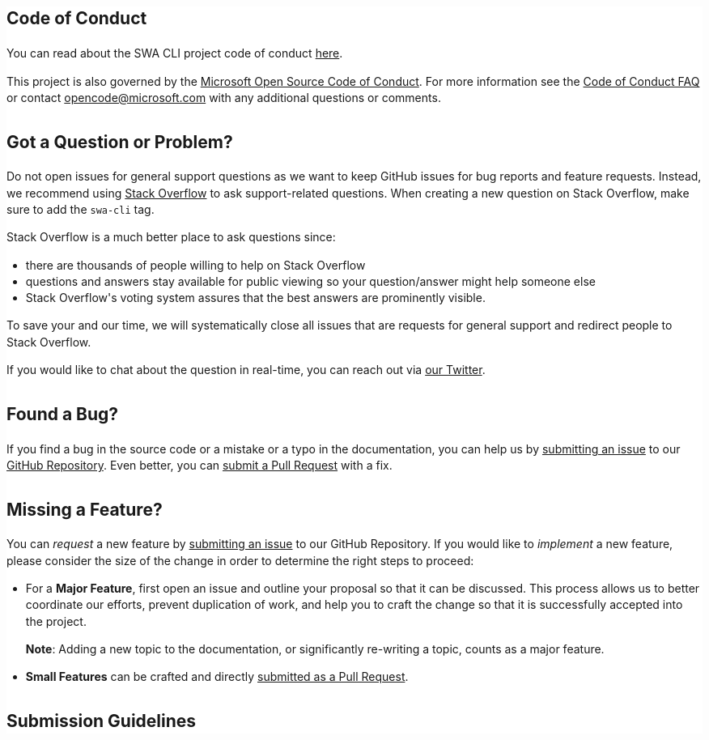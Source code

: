 ## Code of Conduct

You can read about the SWA CLI project code of conduct [here][coc-swa-cli].

This project is also governed by the [Microsoft Open Source Code of Conduct](#signing-the-cla). For more information see the [Code of Conduct FAQ][coc-faq] or contact [opencode@microsoft.com][coc-email] with any additional questions or comments.

## Got a Question or Problem?

Do not open issues for general support questions as we want to keep GitHub issues for bug reports and feature requests.
Instead, we recommend using [Stack Overflow][stackoverflow] to ask support-related questions. When creating a new question on Stack Overflow, make sure to add the `swa-cli` tag.

Stack Overflow is a much better place to ask questions since:

- there are thousands of people willing to help on Stack Overflow
- questions and answers stay available for public viewing so your question/answer might help someone else
- Stack Overflow's voting system assures that the best answers are prominently visible.

To save your and our time, we will systematically close all issues that are requests for general support and redirect people to Stack Overflow.

If you would like to chat about the question in real-time, you can reach out via [our Twitter][twitter].

## Found a Bug?

If you find a bug in the source code or a mistake or a typo in the documentation, you can help us by [submitting an issue][github-issues] to our [GitHub Repository][github]. Even better, you can [submit a Pull Request][github-pull-request] with a fix.

## Missing a Feature?

You can _request_ a new feature by [submitting an issue][github-issues] to our GitHub Repository.
If you would like to _implement_ a new feature, please consider the size of the change in order to determine the right steps to proceed:

- For a **Major Feature**, first open an issue and outline your proposal so that it can be discussed.
  This process allows us to better coordinate our efforts, prevent duplication of work, and help you to craft the change so that it is successfully accepted into the project.

  **Note**: Adding a new topic to the documentation, or significantly re-writing a topic, counts as a major feature.

- **Small Features** can be crafted and directly [submitted as a Pull Request][github-pull-request].

## Submission Guidelines


[cla]: https://cla.opensource.microsoft.com
[coc]: https://opensource.microsoft.com/codeofconduct/
[coc-faq]: https://opensource.microsoft.com/codeofconduct/faq/
[coc-email]: mailto:opencode@microsoft.com
[coc-swa-cli]: https://github.com/azure/static-web-apps-cli/blob/main/CODE_OF_CONDUCT.md
[github]: https://github.com/azure/static-web-apps-cli
[github-issues]: https://github.com/azure/static-web-apps-cli/issues/new/choose
[github-pull-request]: https://github.com/azure/static-web-apps-cli/pulls
[twitter]: https://twitter.com/AzureStaticApps
[stackoverflow]: https://stackoverflow.com/questions/tagged/swa-cli
[dev-doc]: https://github.com/azure/static-web-apps-cli/blob/main/docs/DEVELOPER.md